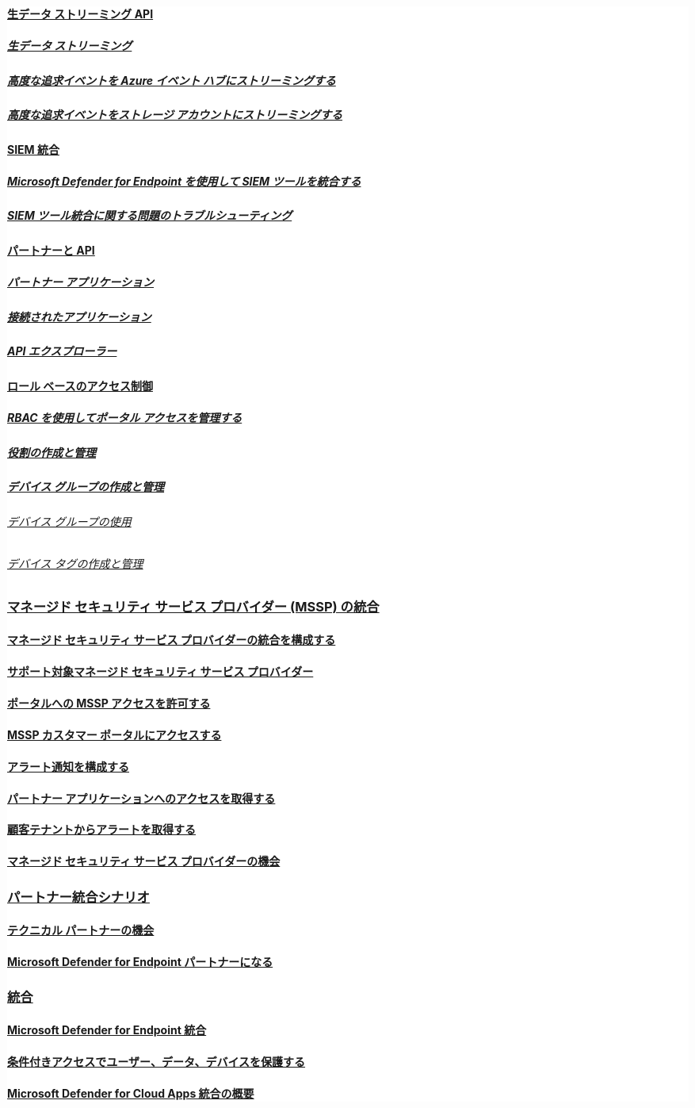 
#### [生データ ストリーミング API]()
##### [生データ ストリーミング](raw-data-export.md)
##### [高度な追求イベントを Azure イベント ハブにストリーミングする](raw-data-export-event-hub.md)
##### [高度な追求イベントをストレージ アカウントにストリーミングする](raw-data-export-storage.md)

#### [SIEM 統合]()
##### [Microsoft Defender for Endpoint を使用して SIEM ツールを統合する](configure-siem.md)
##### [SIEM ツール統合に関する問題のトラブルシューティング](troubleshoot-siem.md)

#### [パートナーと API]()
##### [パートナー アプリケーション](partner-applications.md)
##### [接続されたアプリケーション](connected-applications.md)
##### [API エクスプローラー](api-explorer.md)

#### [ロール ベースのアクセス制御]()
##### [RBAC を使用してポータル アクセスを管理する](rbac.md)
##### [役割の作成と管理](user-roles.md)
##### [デバイス グループの作成と管理]()
###### [デバイス グループの使用](machine-groups.md)
###### [デバイス タグの作成と管理](machine-tags.md)







### [マネージド セキュリティ サービス プロバイダー (MSSP) の統合]()
#### [マネージド セキュリティ サービス プロバイダーの統合を構成する](configure-mssp-support.md)
#### [サポート対象マネージド セキュリティ サービス プロバイダー](mssp-list.md)
#### [ポータルへの MSSP アクセスを許可する](grant-mssp-access.md)
#### [MSSP カスタマー ポータルにアクセスする](access-mssp-portal.md)
#### [アラート通知を構成する](configure-mssp-notifications.md)
#### [パートナー アプリケーションへのアクセスを取得する](exposed-apis-create-app-partners.md)
#### [顧客テナントからアラートを取得する](fetch-alerts-mssp.md)
#### [マネージド セキュリティ サービス プロバイダーの機会](mssp-support.md)
### [パートナー統合シナリオ]()
#### [テクニカル パートナーの機会](partner-integration.md)
#### [Microsoft Defender for Endpoint パートナーになる](get-started-partner-integration.md)
### [統合]()
#### [Microsoft Defender for Endpoint 統合](threat-protection-integration.md)
#### [条件付きアクセスでユーザー、データ、デバイスを保護する](conditional-access.md)
#### [Microsoft Defender for Cloud Apps 統合の概要](microsoft-cloud-app-security-integration.md)
